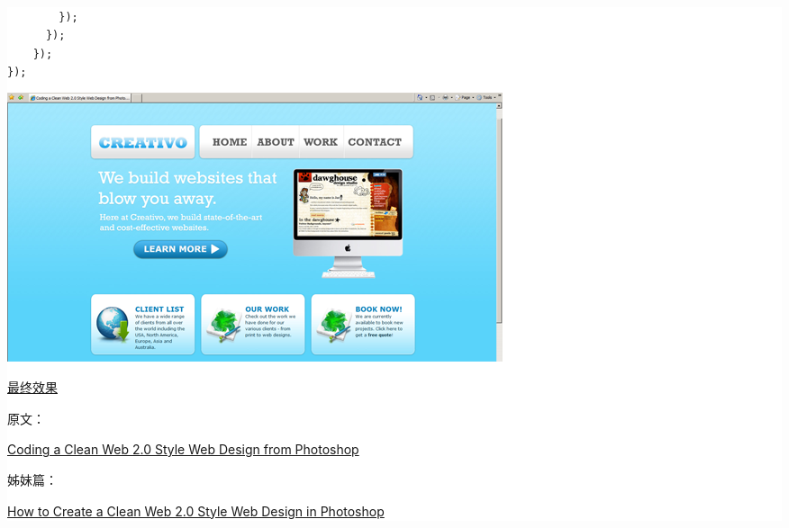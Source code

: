             });  
          });
        });
    });

[![最终效果](/uploads/2011/06/psd2web2_25.png)](/uploads/2011/06/psd2web2_25.png)

[最终效果](http://sixrevisions.com/demo/web2_layout/index.html)

原文：

[Coding a Clean Web 2.0 Style Web Design from Photoshop](http://sixrevisions.com/tutorials/web-development-tutorials/coding-a-clean-web-20-style-web-design-from-photoshop/)

姊妹篇：

[How to Create a Clean Web 2.0 Style Web Design in Photoshop](http://sixrevisions.com/tutorials/photoshop-tutorials/how-to-create-a-clean-web-20-style-web-design-in-photoshop/)
